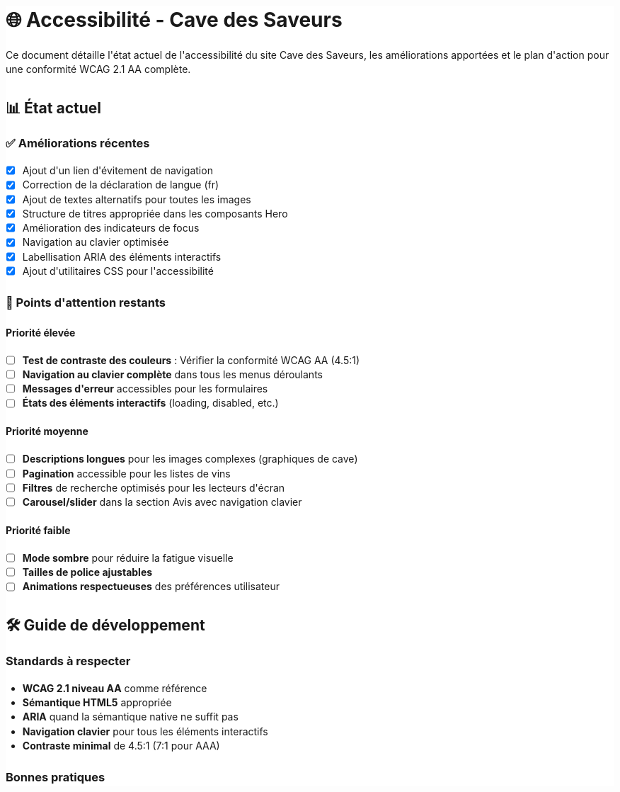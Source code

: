 # 🌐 Accessibilité - Cave des Saveurs

Ce document détaille l'état actuel de l'accessibilité du site Cave des Saveurs, les améliorations apportées et le plan d'action pour une conformité WCAG 2.1 AA complète.

## 📊 État actuel

### ✅ Améliorations récentes

- [x] Ajout d'un lien d'évitement de navigation
- [x] Correction de la déclaration de langue (fr)
- [x] Ajout de textes alternatifs pour toutes les images
- [x] Structure de titres appropriée dans les composants Hero
- [x] Amélioration des indicateurs de focus
- [x] Navigation au clavier optimisée
- [x] Labellisation ARIA des éléments interactifs
- [x] Ajout d'utilitaires CSS pour l'accessibilité

### 🚧 Points d'attention restants

#### Priorité élevée

- [ ] **Test de contraste des couleurs** : Vérifier la conformité WCAG AA (4.5:1)
- [ ] **Navigation au clavier complète** dans tous les menus déroulants
- [ ] **Messages d'erreur** accessibles pour les formulaires
- [ ] **États des éléments interactifs** (loading, disabled, etc.)

#### Priorité moyenne

- [ ] **Descriptions longues** pour les images complexes (graphiques de cave)
- [ ] **Pagination** accessible pour les listes de vins
- [ ] **Filtres** de recherche optimisés pour les lecteurs d'écran
- [ ] **Carousel/slider** dans la section Avis avec navigation clavier

#### Priorité faible

- [ ] **Mode sombre** pour réduire la fatigue visuelle
- [ ] **Tailles de police ajustables**
- [ ] **Animations respectueuses** des préférences utilisateur

## 🛠 Guide de développement

### Standards à respecter

- **WCAG 2.1 niveau AA** comme référence
- **Sémantique HTML5** appropriée
- **ARIA** quand la sémantique native ne suffit pas
- **Navigation clavier** pour tous les éléments interactifs
- **Contraste minimal** de 4.5:1 (7:1 pour AAA)

### Bonnes pratiques
